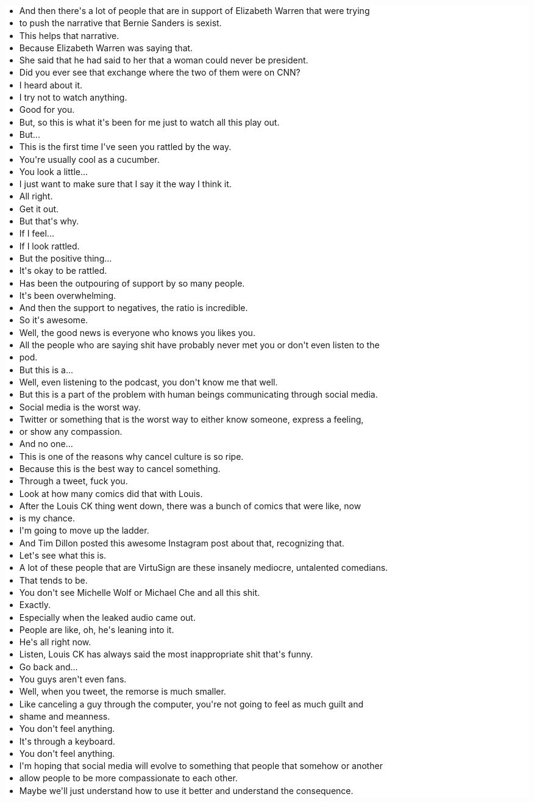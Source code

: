 *  And then there's a lot of people that are in support of Elizabeth Warren that were trying
*  to push the narrative that Bernie Sanders is sexist.
*  This helps that narrative.
*  Because Elizabeth Warren was saying that.
*  She said that he had said to her that a woman could never be president.
*  Did you ever see that exchange where the two of them were on CNN?
*  I heard about it.
*  I try not to watch anything.
*  Good for you.
*  But, so this is what it's been for me just to watch all this play out.
*  But...
*  This is the first time I've seen you rattled by the way.
*  You're usually cool as a cucumber.
*  You look a little...
*  I just want to make sure that I say it the way I think it.
*  All right.
*  Get it out.
*  But that's why.
*  If I feel...
*  If I look rattled.
*  But the positive thing...
*  It's okay to be rattled.
*  Has been the outpouring of support by so many people.
*  It's been overwhelming.
*  And then the support to negatives, the ratio is incredible.
*  So it's awesome.
*  Well, the good news is everyone who knows you likes you.
*  All the people who are saying shit have probably never met you or don't even listen to the
*  pod.
*  But this is a...
*  Well, even listening to the podcast, you don't know me that well.
*  But this is a part of the problem with human beings communicating through social media.
*  Social media is the worst way.
*  Twitter or something that is the worst way to either know someone, express a feeling,
*  or show any compassion.
*  And no one...
*  This is one of the reasons why cancel culture is so ripe.
*  Because this is the best way to cancel something.
*  Through a tweet, fuck you.
*  Look at how many comics did that with Louis.
*  After the Louis CK thing went down, there was a bunch of comics that were like, now
*  is my chance.
*  I'm going to move up the ladder.
*  And Tim Dillon posted this awesome Instagram post about that, recognizing that.
*  Let's see what this is.
*  A lot of these people that are VirtuSign are these insanely mediocre, untalented comedians.
*  That tends to be.
*  You don't see Michelle Wolf or Michael Che and all this shit.
*  Exactly.
*  Especially when the leaked audio came out.
*  People are like, oh, he's leaning into it.
*  He's all right now.
*  Listen, Louis CK has always said the most inappropriate shit that's funny.
*  Go back and...
*  You guys aren't even fans.
*  Well, when you tweet, the remorse is much smaller.
*  Like canceling a guy through the computer, you're not going to feel as much guilt and
*  shame and meanness.
*  You don't feel anything.
*  It's through a keyboard.
*  You don't feel anything.
*  I'm hoping that social media will evolve to something that people that somehow or another
*  allow people to be more compassionate to each other.
*  Maybe we'll just understand how to use it better and understand the consequence.